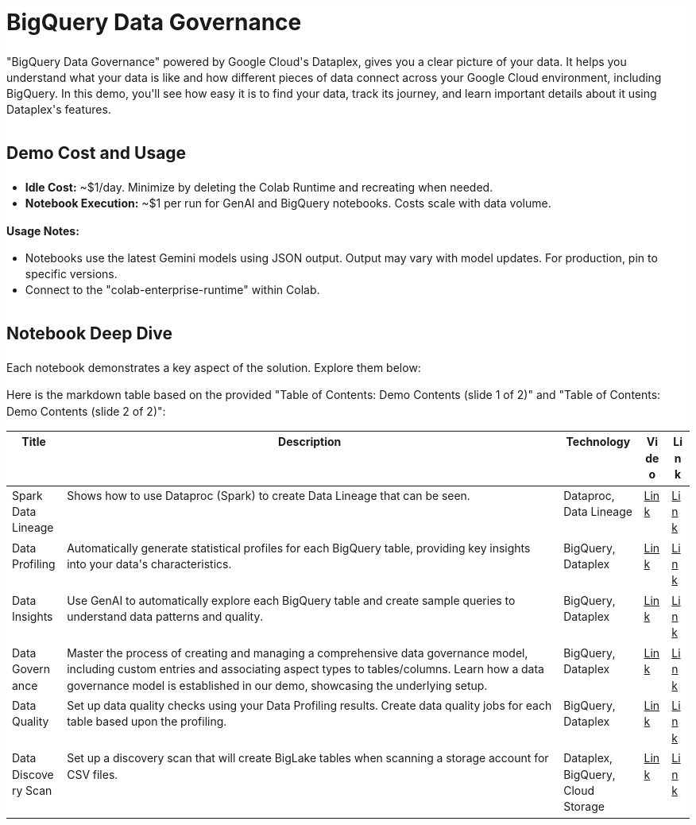 # BigQuery Data Governance

"BigQuery Data Governance" powered by Google Cloud's Dataplex, gives you a clear picture of your data. It helps you understand what your data is like and how different pieces of data connect across your Google Cloud environment, including BigQuery. In this demo, you'll see how easy it is to find your data, track its journey, and learn important details about it using Dataplex's features.


## Demo Cost and Usage

* **Idle Cost:** ~$1/day. Minimize by deleting the Colab Runtime and recreating when needed.
* **Notebook Execution:** ~$1 per run for GenAI and BigQuery notebooks. Costs scale with data volume.

**Usage Notes:**

* Notebooks use the latest Gemini models using JSON output.  Output may vary with model updates.  For production, pin to specific versions.
* Connect to the "colab-enterprise-runtime" within Colab.

## Notebook Deep Dive

Each notebook demonstrates a key aspect of the solution.  Explore them below:

Here is the markdown table based on the provided "Table of Contents: Demo Contents (slide 1 of 2)" and "Table of Contents: Demo Contents (slide 2 of 2)":

| Title                                                 | Description                                                                                                                                                                                                                            | Technology                                                    | Video | Link                                                       |
|-------------------------------------------------------|----------------------------------------------------------------------------------------------------------------------------------------------------------------------------------------------------------------------------------------|---------------------------------------------------------------|-------|------------------------------------------------------------|
| Spark Data Lineage                                    | Shows how to use Dataproc (Spark) to create Data Lineage that can be seen.                                                                                                                                                             | Dataproc, Data Lineage                                        | [Link](https://storage.googleapis.com/data-analytics-golden-demo/colab-videos/Spark-Data-Lineage.mp4)  | [Link](https://github.com/GoogleCloudPlatform/data-analytics-golden-demo/blob/main/data-analytics-demos/bigquery-data-governance/colab-enterprise/01-Spark-Data-Lineage.ipynb)                 |
| Data Profiling                                        | Automatically generate statistical profiles for each BigQuery table, providing key insights into your data's characteristics.                                                                                                        | BigQuery, Dataplex                                            | [Link](https://storage.googleapis.com/data-analytics-golden-demo/colab-videos/Data-Profile.mp4)  | [Link](https://github.com/GoogleCloudPlatform/data-analytics-golden-demo/blob/main/data-analytics-demos/bigquery-data-governance/colab-enterprise/02-Data-Profile.ipynb)                 |
| Data Insights                                         | Use GenAI to automatically explore each BigQuery table and create sample queries to understand data patterns and quality.                                                                                                            | BigQuery, Dataplex                                            | [Link](https://storage.googleapis.com/data-analytics-golden-demo/colab-videos/Data-Insights.mp4)  | [Link](https://github.com/GoogleCloudPlatform/data-analytics-golden-demo/blob/main/data-analytics-demos/bigquery-data-governance/colab-enterprise/03-Data-Insights.ipynb)                 |
| Data Governance                                       | Master the process of creating and managing a comprehensive data governance model, including custom entries and associating aspect types to tables/columns. Learn how a data governance model is established in our demo, showcasing the underlying setup. | BigQuery, Dataplex                                            | [Link](https://storage.googleapis.com/data-analytics-golden-demo/colab-videos/Data-Governance.mp4)  | [Link](https://github.com/GoogleCloudPlatform/data-analytics-golden-demo/blob/main/data-analytics-demos/bigquery-data-governance/colab-enterprise/04-Data-Governance.ipynb)                 |
| Data Quality                                          | Set up data quality checks using your Data Profiling results. Create data quality jobs for each table based upon the profiling.                                                                                                      | BigQuery, Dataplex                                            | [Link](https://storage.googleapis.com/data-analytics-golden-demo/colab-videos/Data-Quality.mp4)  | [Link](https://github.com/GoogleCloudPlatform/data-analytics-golden-demo/blob/main/data-analytics-demos/bigquery-data-governance/colab-enterprise/05-Data-Quality.ipynb)                 |
| Data Discovery Scan                                   | Set up a discovery scan that will create BigLake tables when scanning a storage account for CSV files.                                                                                                                               | Dataplex, BigQuery,  Cloud Storage                            | [Link](https://storage.googleapis.com/data-analytics-golden-demo/colab-videos/Data-Discovery-Scan.mp4)  | [Link](https://github.com/GoogleCloudPlatform/data-analytics-golden-demo/blob/main/data-analytics-demos/bigquery-data-governance/colab-enterprise/06-Data-Discovery-Scan.ipynb)                 |